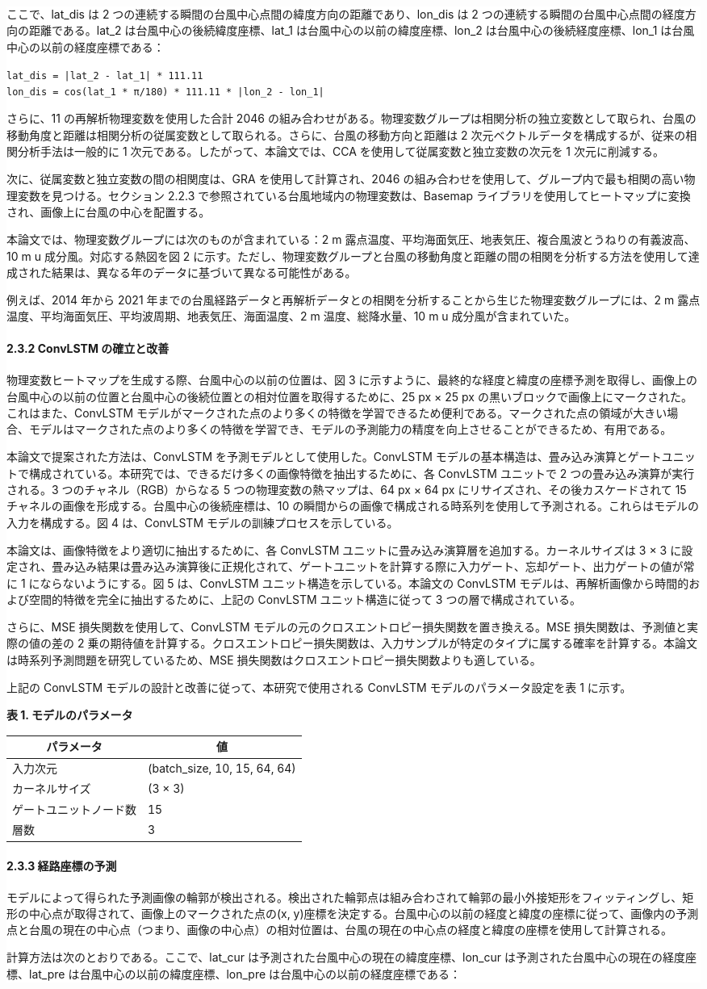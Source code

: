 ここで、lat_dis は 2 つの連続する瞬間の台風中心点間の緯度方向の距離であり、lon_dis は 2 つの連続する瞬間の台風中心点間の経度方向の距離である。lat_2 は台風中心の後続緯度座標、lat_1 は台風中心の以前の緯度座標、lon_2 は台風中心の後続経度座標、lon_1 は台風中心の以前の経度座標である：

```
lat_dis = |lat_2 - lat_1| * 111.11
lon_dis = cos(lat_1 * π/180) * 111.11 * |lon_2 - lon_1|
```

さらに、11 の再解析物理変数を使用した合計 2046 の組み合わせがある。物理変数グループは相関分析の独立変数として取られ、台風の移動角度と距離は相関分析の従属変数として取られる。さらに、台風の移動方向と距離は 2 次元ベクトルデータを構成するが、従来の相関分析手法は一般的に 1 次元である。したがって、本論文では、CCA を使用して従属変数と独立変数の次元を 1 次元に削減する。

次に、従属変数と独立変数の間の相関度は、GRA を使用して計算され、2046 の組み合わせを使用して、グループ内で最も相関の高い物理変数を見つける。セクション 2.2.3 で参照されている台風地域内の物理変数は、Basemap ライブラリを使用してヒートマップに変換され、画像上に台風の中心を配置する。

本論文では、物理変数グループには次のものが含まれている：2 m 露点温度、平均海面気圧、地表気圧、複合風波とうねりの有義波高、10 m u 成分風。対応する熱図を図 2 に示す。ただし、物理変数グループと台風の移動角度と距離の間の相関を分析する方法を使用して達成された結果は、異なる年のデータに基づいて異なる可能性がある。

例えば、2014 年から 2021 年までの台風経路データと再解析データとの相関を分析することから生じた物理変数グループには、2 m 露点温度、平均海面気圧、平均波周期、地表気圧、海面温度、2 m 温度、総降水量、10 m u 成分風が含まれていた。

#### 2.3.2 ConvLSTM の確立と改善

物理変数ヒートマップを生成する際、台風中心の以前の位置は、図 3 に示すように、最終的な経度と緯度の座標予測を取得し、画像上の台風中心の以前の位置と台風中心の後続位置との相対位置を取得するために、25 px × 25 px の黒いブロックで画像上にマークされた。これはまた、ConvLSTM モデルがマークされた点のより多くの特徴を学習できるため便利である。マークされた点の領域が大きい場合、モデルはマークされた点のより多くの特徴を学習でき、モデルの予測能力の精度を向上させることができるため、有用である。

本論文で提案された方法は、ConvLSTM を予測モデルとして使用した。ConvLSTM モデルの基本構造は、畳み込み演算とゲートユニットで構成されている。本研究では、できるだけ多くの画像特徴を抽出するために、各 ConvLSTM ユニットで 2 つの畳み込み演算が実行される。3 つのチャネル（RGB）からなる 5 つの物理変数の熱マップは、64 px × 64 px にリサイズされ、その後カスケードされて 15 チャネルの画像を形成する。台風中心の後続座標は、10 の瞬間からの画像で構成される時系列を使用して予測される。これらはモデルの入力を構成する。図 4 は、ConvLSTM モデルの訓練プロセスを示している。

本論文は、画像特徴をより適切に抽出するために、各 ConvLSTM ユニットに畳み込み演算層を追加する。カーネルサイズは 3 × 3 に設定され、畳み込み結果は畳み込み演算後に正規化されて、ゲートユニットを計算する際に入力ゲート、忘却ゲート、出力ゲートの値が常に 1 にならないようにする。図 5 は、ConvLSTM ユニット構造を示している。本論文の ConvLSTM モデルは、再解析画像から時間的および空間的特徴を完全に抽出するために、上記の ConvLSTM ユニット構造に従って 3 つの層で構成されている。

さらに、MSE 損失関数を使用して、ConvLSTM モデルの元のクロスエントロピー損失関数を置き換える。MSE 損失関数は、予測値と実際の値の差の 2 乗の期待値を計算する。クロスエントロピー損失関数は、入力サンプルが特定のタイプに属する確率を計算する。本論文は時系列予測問題を研究しているため、MSE 損失関数はクロスエントロピー損失関数よりも適している。

上記の ConvLSTM モデルの設計と改善に従って、本研究で使用される ConvLSTM モデルのパラメータ設定を表 1 に示す。

**表 1. モデルのパラメータ**

| パラメータ             | 値                           |
| ---------------------- | ---------------------------- |
| 入力次元               | (batch_size, 10, 15, 64, 64) |
| カーネルサイズ         | (3 × 3)                      |
| ゲートユニットノード数 | 15                           |
| 層数                   | 3                            |

#### 2.3.3 経路座標の予測

モデルによって得られた予測画像の輪郭が検出される。検出された輪郭点は組み合わされて輪郭の最小外接矩形をフィッティングし、矩形の中心点が取得されて、画像上のマークされた点の(x, y)座標を決定する。台風中心の以前の経度と緯度の座標に従って、画像内の予測点と台風の現在の中心点（つまり、画像の中心点）の相対位置は、台風の現在の中心点の経度と緯度の座標を使用して計算される。

計算方法は次のとおりである。ここで、lat_cur は予測された台風中心の現在の緯度座標、lon_cur は予測された台風中心の現在の経度座標、lat_pre は台風中心の以前の緯度座標、lon_pre は台風中心の以前の経度座標である：
